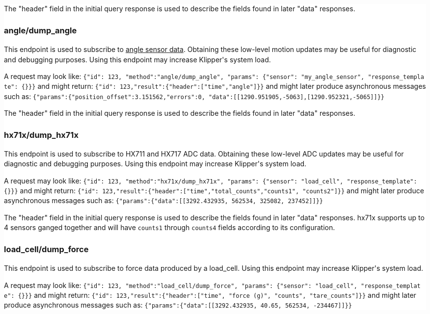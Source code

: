 The "header" field in the initial query response is used to describe
the fields found in later "data" responses.

### angle/dump_angle

This endpoint is used to subscribe to
[angle sensor data](Config_Reference.md#angle). Obtaining these
low-level motion updates may be useful for diagnostic and debugging
purposes. Using this endpoint may increase Klipper's system load.

A request may look like:
`{"id": 123, "method":"angle/dump_angle",
"params": {"sensor": "my_angle_sensor", "response_template": {}}}`
and might return:
`{"id": 123,"result":{"header":["time","angle"]}}`
and might later produce asynchronous messages such as:
`{"params":{"position_offset":3.151562,"errors":0,
"data":[[1290.951905,-5063],[1290.952321,-5065]]}}`

The "header" field in the initial query response is used to describe
the fields found in later "data" responses.

### hx71x/dump_hx71x

This endpoint is used to subscribe to HX711 and HX717 ADC data.
Obtaining these low-level ADC updates may be useful for diagnostic
and debugging purposes. Using this endpoint may increase Klipper's
system load.

A request may look like:
`{"id": 123, "method":"hx71x/dump_hx71x",
"params": {"sensor": "load_cell", "response_template": {}}}`
and might return:
`{"id": 123,"result":{"header":["time","total_counts","counts1",
"counts2"]}}`
and might later produce asynchronous messages such as:
`{"params":{"data":[[3292.432935, 562534, 325082, 237452]]}}`

The "header" field in the initial query response is used to describe
the fields found in later "data" responses. hx71x supports up to 4 sensors
ganged together and will have `counts1` through `counts4` fields according to
its configuration.

### load_cell/dump_force

This endpoint is used to subscribe to force data produced by a load_cell.
Using this endpoint may increase Klipper's system load.

A request may look like:
`{"id": 123, "method":"load_cell/dump_force",
"params": {"sensor": "load_cell", "response_template": {}}}`
and might return:
`{"id": 123,"result":{"header":["time", "force (g)", "counts", "tare_counts"]}}`
and might later produce asynchronous messages such as:
`{"params":{"data":[[3292.432935, 40.65, 562534, -234467]]}}`
